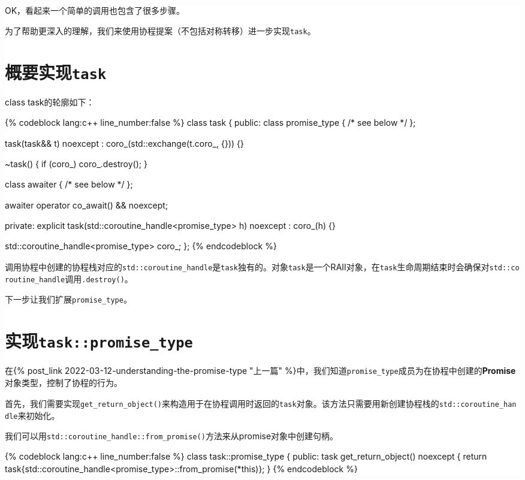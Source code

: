 OK，看起来一个简单的调用也包含了很多步骤。

为了帮助更深入的理解，我们来使用协程提案（不包括对称转移）进一步实现`task`。

# 概要实现`task`

class task的轮廓如下：

{% codeblock lang:c++ line_number:false %}
class task {
public:
  class promise_type { /* see below */ };

  task(task&& t) noexcept
  : coro_(std::exchange(t.coro_, {}))
  {}

  ~task() {
    if (coro_)
      coro_.destroy();
  }

  class awaiter { /* see below */ };

  awaiter operator co_await() && noexcept;

private:
  explicit task(std::coroutine_handle<promise_type> h) noexcept
  : coro_(h)
  {}

  std::coroutine_handle<promise_type> coro_;
};
{% endcodeblock %}

调用协程中创建的协程栈对应的`std::coroutine_handle`是`task`独有的。对象`task`是一个RAII对象，在`task`生命周期结束时会确保对`std::coroutine_handle`调用`.destroy()`。

下一步让我们扩展`promise_type`。

# 实现`task::promise_type`

在{% post_link 2022-03-12-understanding-the-promise-type "上一篇" %}中，我们知道`promise_type`成员为在协程中创建的**Promise**对象类型，控制了协程的行为。

首先，我们需要实现`get_return_object()`来构造用于在协程调用时返回的`task`对象。该方法只需要用新创建协程栈的`std::coroutine_handle`来初始化。

我们可以用`std::coroutine_handle::from_promise()`方法来从promise对象中创建句柄。

{% codeblock lang:c++ line_number:false %}
class task::promise_type {
public:
  task get_return_object() noexcept {
    return task{std::coroutine_handle<promise_type>::from_promise(*this)};
  }
{% endcodeblock %}
